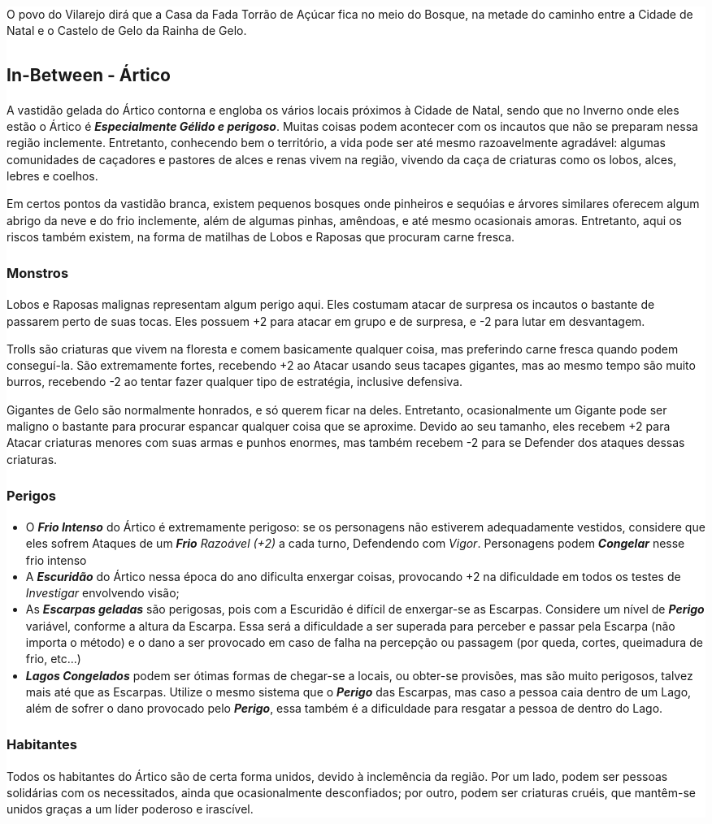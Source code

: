 O povo do Vilarejo dirá que a Casa da Fada Torrão de Açúcar fica no meio do Bosque, na metade do caminho entre a Cidade de Natal e o Castelo de Gelo da Rainha de Gelo. 

## In-Between - Ártico

A vastidão gelada do Ártico contorna e engloba os vários locais próximos à Cidade de Natal, sendo que no Inverno onde eles estão o Ártico é ___Especialmente Gélido e perigoso___. Muitas coisas podem acontecer com os incautos que não se preparam nessa região inclemente. Entretanto, conhecendo bem o território, a vida pode ser até mesmo razoavelmente agradável: algumas comunidades de caçadores e pastores de alces e renas vivem na região, vivendo da caça de criaturas como os lobos, alces, lebres e coelhos. 

Em certos pontos da vastidão branca, existem pequenos bosques onde pinheiros e sequóias e árvores similares oferecem algum abrigo da neve e do frio inclemente, além de algumas pinhas, amêndoas, e até mesmo ocasionais amoras. Entretanto, aqui os riscos também existem, na forma de matilhas de Lobos e Raposas que procuram carne fresca. 

### Monstros

Lobos e Raposas malignas representam algum perigo aqui. Eles costumam atacar de surpresa os incautos o bastante de passarem perto de suas tocas. Eles possuem +2 para atacar em grupo e de surpresa, e -2 para lutar em desvantagem.

Trolls são criaturas que vivem na floresta e comem basicamente qualquer coisa, mas preferindo carne fresca quando podem conseguí-la. São extremamente fortes, recebendo +2 ao Atacar usando seus tacapes gigantes, mas ao mesmo tempo são muito burros, recebendo -2 ao tentar fazer qualquer tipo de estratégia, inclusive defensiva.

Gigantes de Gelo são normalmente honrados, e só querem ficar na deles. Entretanto, ocasionalmente um Gigante pode ser maligno o bastante para procurar espancar qualquer coisa que se aproxime. Devido ao seu tamanho, eles recebem +2 para Atacar criaturas menores com suas armas e punhos enormes, mas também recebem -2 para se Defender dos ataques dessas criaturas.

### Perigos

- O ___Frio Intenso___ do Ártico é extremamente perigoso: se os personagens não estiverem adequadamente vestidos, considere que eles sofrem Ataques de um ___Frio__ Razoável (+2)_ a cada turno, Defendendo com _Vigor_. Personagens podem ___Congelar___ nesse frio intenso
- A ___Escuridão___ do Ártico nessa época do ano dificulta enxergar coisas, provocando +2 na dificuldade em todos os testes de _Investigar_ envolvendo visão;
- As ___Escarpas geladas___ são perigosas, pois com a Escuridão é difícil de enxergar-se as Escarpas. Considere um nível de ___Perigo___ variável, conforme a altura da Escarpa. Essa será a dificuldade a ser superada para perceber e passar pela Escarpa (não importa o método) e o dano a ser provocado em caso de falha na percepção ou passagem (por queda, cortes, queimadura de frio, etc...)
- ___Lagos Congelados___ podem ser ótimas formas de chegar-se a locais, ou obter-se provisões, mas são muito perigosos, talvez mais até que as Escarpas. Utilize o mesmo sistema que o ___Perigo___ das Escarpas, mas caso a pessoa caia dentro de um Lago, além de sofrer o dano provocado pelo ___Perigo___, essa também é a dificuldade para resgatar a pessoa de dentro do Lago.

### Habitantes

Todos os habitantes do Ártico são de certa forma unidos, devido à inclemência da região. Por um lado, podem ser pessoas solidárias com os necessitados, ainda que ocasionalmente desconfiados; por outro, podem ser criaturas cruéis, que mantêm-se unidos graças a um líder poderoso e irascível.
